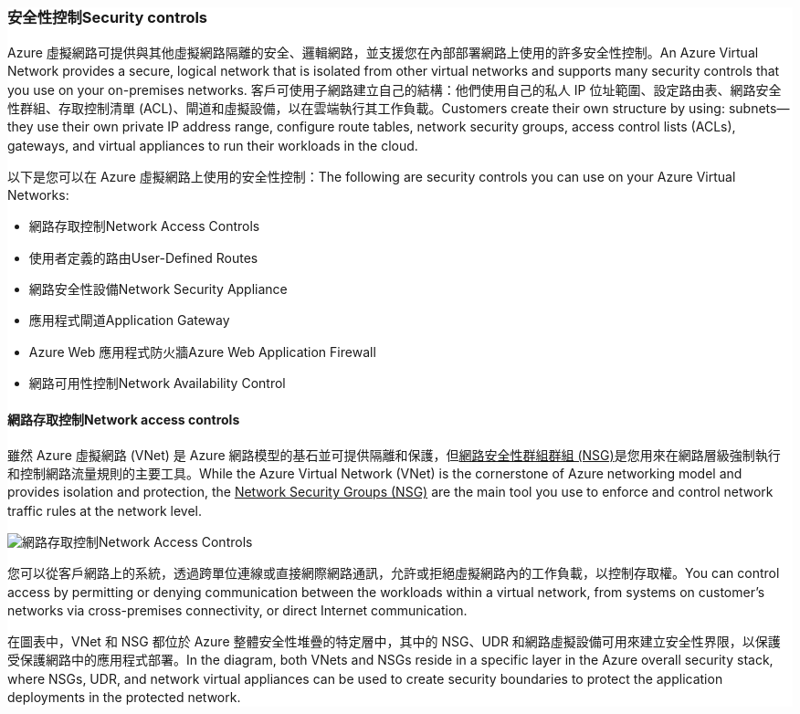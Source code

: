 ### <a name="security-controls"></a><span data-ttu-id="5a5f7-302">安全性控制</span><span class="sxs-lookup"><span data-stu-id="5a5f7-302">Security controls</span></span>
<span data-ttu-id="5a5f7-303">Azure 虛擬網路可提供與其他虛擬網路隔離的安全、邏輯網路，並支援您在內部部署網路上使用的許多安全性控制。</span><span class="sxs-lookup"><span data-stu-id="5a5f7-303">An Azure Virtual Network provides a secure, logical network that is isolated from other virtual networks and supports many security controls that you use on your on-premises networks.</span></span> <span data-ttu-id="5a5f7-304">客戶可使用子網路建立自己的結構：他們使用自己的私人 IP 位址範圍、設定路由表、網路安全性群組、存取控制清單 (ACL)、閘道和虛擬設備，以在雲端執行其工作負載。</span><span class="sxs-lookup"><span data-stu-id="5a5f7-304">Customers create their own structure by using: subnets—they use their own private IP address range, configure route tables, network security groups, access control lists (ACLs), gateways, and virtual appliances to run their workloads in the cloud.</span></span>

<span data-ttu-id="5a5f7-305">以下是您可以在 Azure 虛擬網路上使用的安全性控制：</span><span class="sxs-lookup"><span data-stu-id="5a5f7-305">The following are security controls you can use on your Azure Virtual Networks:</span></span>

-   <span data-ttu-id="5a5f7-306">網路存取控制</span><span class="sxs-lookup"><span data-stu-id="5a5f7-306">Network Access Controls</span></span>

-   <span data-ttu-id="5a5f7-307">使用者定義的路由</span><span class="sxs-lookup"><span data-stu-id="5a5f7-307">User-Defined Routes</span></span>

-   <span data-ttu-id="5a5f7-308">網路安全性設備</span><span class="sxs-lookup"><span data-stu-id="5a5f7-308">Network Security Appliance</span></span>

-   <span data-ttu-id="5a5f7-309">應用程式閘道</span><span class="sxs-lookup"><span data-stu-id="5a5f7-309">Application Gateway</span></span>

-   <span data-ttu-id="5a5f7-310">Azure Web 應用程式防火牆</span><span class="sxs-lookup"><span data-stu-id="5a5f7-310">Azure Web Application Firewall</span></span>

-   <span data-ttu-id="5a5f7-311">網路可用性控制</span><span class="sxs-lookup"><span data-stu-id="5a5f7-311">Network Availability Control</span></span>

#### <a name="network-access-controls"></a><span data-ttu-id="5a5f7-312">網路存取控制</span><span class="sxs-lookup"><span data-stu-id="5a5f7-312">Network access controls</span></span>
<span data-ttu-id="5a5f7-313">雖然 Azure 虛擬網路 (VNet) 是 Azure 網路模型的基石並可提供隔離和保護，但[網路安全性群組群組 (NSG)](https://blogs.msdn.microsoft.com/igorpag/2016/05/14/azure-network-security-groups-nsg-best-practices-and-lessons-learned/)是您用來在網路層級強制執行和控制網路流量規則的主要工具。</span><span class="sxs-lookup"><span data-stu-id="5a5f7-313">While the Azure Virtual Network (VNet) is the cornerstone of Azure networking model and provides isolation and protection, the [Network Security Groups (NSG)](https://blogs.msdn.microsoft.com/igorpag/2016/05/14/azure-network-security-groups-nsg-best-practices-and-lessons-learned/) are the main tool you use to enforce and control network traffic rules at the network level.</span></span>

![ <span data-ttu-id="5a5f7-314">網路存取控制</span><span class="sxs-lookup"><span data-stu-id="5a5f7-314">Network Access Controls</span></span>](media/azure-network-security/azure-network-security-fig-8.png)


<span data-ttu-id="5a5f7-315">您可以從客戶網路上的系統，透過跨單位連線或直接網際網路通訊，允許或拒絕虛擬網路內的工作負載，以控制存取權。</span><span class="sxs-lookup"><span data-stu-id="5a5f7-315">You can control access by permitting or denying communication between the workloads within a virtual network, from systems on customer’s networks via cross-premises connectivity, or direct Internet communication.</span></span>

<span data-ttu-id="5a5f7-316">在圖表中，VNet 和 NSG 都位於 Azure 整體安全性堆疊的特定層中，其中的 NSG、UDR 和網路虛擬設備可用來建立安全性界限，以保護受保護網路中的應用程式部署。</span><span class="sxs-lookup"><span data-stu-id="5a5f7-316">In the diagram, both VNets and NSGs reside in a specific layer in the Azure overall security stack, where NSGs, UDR, and network virtual appliances can be used to create security boundaries to protect the application deployments in the protected network.</span></span>
